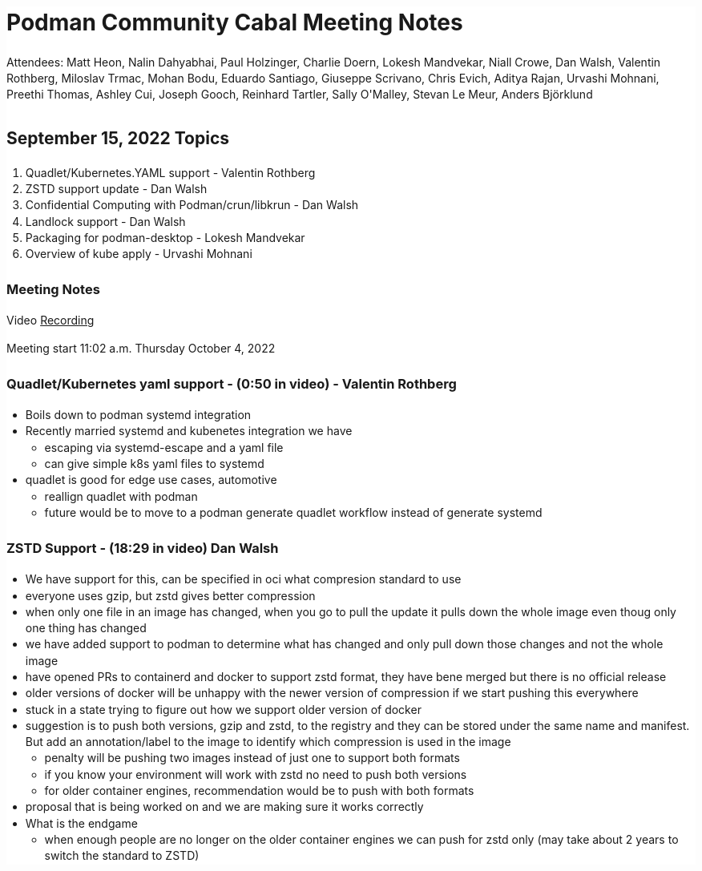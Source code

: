 # Podman Community Cabal Meeting Notes 

Attendees: Matt Heon, Nalin Dahyabhai, Paul Holzinger, Charlie Doern, Lokesh Mandvekar, Niall Crowe, Dan Walsh, Valentin Rothberg, Miloslav Trmac, Mohan Bodu, Eduardo Santiago, Giuseppe Scrivano, Chris Evich, Aditya Rajan, Urvashi Mohnani, Preethi Thomas, Ashley Cui, Joseph Gooch, Reinhard Tartler, Sally O'Malley, Stevan Le Meur, Anders Björklund

## September 15, 2022 Topics
1. Quadlet/Kubernetes.YAML support - Valentin Rothberg
2. ZSTD support update - Dan Walsh
3. Confidential Computing with Podman/crun/libkrun - Dan Walsh
4. Landlock support - Dan Walsh
5. Packaging for podman-desktop - Lokesh Mandvekar
7. Overview of kube apply - Urvashi Mohnani


### Meeting Notes
Video [Recording](https://youtu.be/mAUUGASnmIk)

Meeting start 11:02 a.m. Thursday October 4, 2022

### Quadlet/Kubernetes yaml support - (0:50 in video) - Valentin Rothberg

* Boils down to podman systemd integration
* Recently married systemd and kubenetes integration we have
    * escaping via systemd-escape and a yaml file
    * can give simple k8s yaml files to systemd
* quadlet is good for edge use cases, automotive
    * reallign quadlet with podman
    * future would be to move to a podman generate quadlet workflow instead of generate systemd

### ZSTD Support - (18:29 in video) Dan Walsh

* We have support for this, can be specified in oci what compresion standard to use
* everyone uses gzip, but zstd gives better compression
* when only one file in an image has changed, when you go to pull the update it pulls down the whole image even thoug only one thing has changed
* we have added support to podman to determine what has changed and only pull down those changes and not the whole image
* have opened PRs to containerd and docker to support zstd format, they have bene merged but there is no official release
* older versions of docker will be unhappy with the newer version of compression if we start pushing this everywhere
* stuck in a state trying to figure out how we support older version of docker
* suggestion is to push both versions, gzip and zstd, to the registry and they can be stored under the same name and manifest. But add an annotation/label to the image to identify which compression is used in the image
    * penalty will be pushing two images instead of just one to support both formats
    * if you know your environment will work with zstd no need to push both versions
    * for older container engines, recommendation would be to push with both formats
* proposal that is being worked on and we are making sure it works correctly
* What is the endgame
    * when enough people are no longer on the older container engines we can push for zstd only (may take about 2 years to switch the standard to ZSTD)
